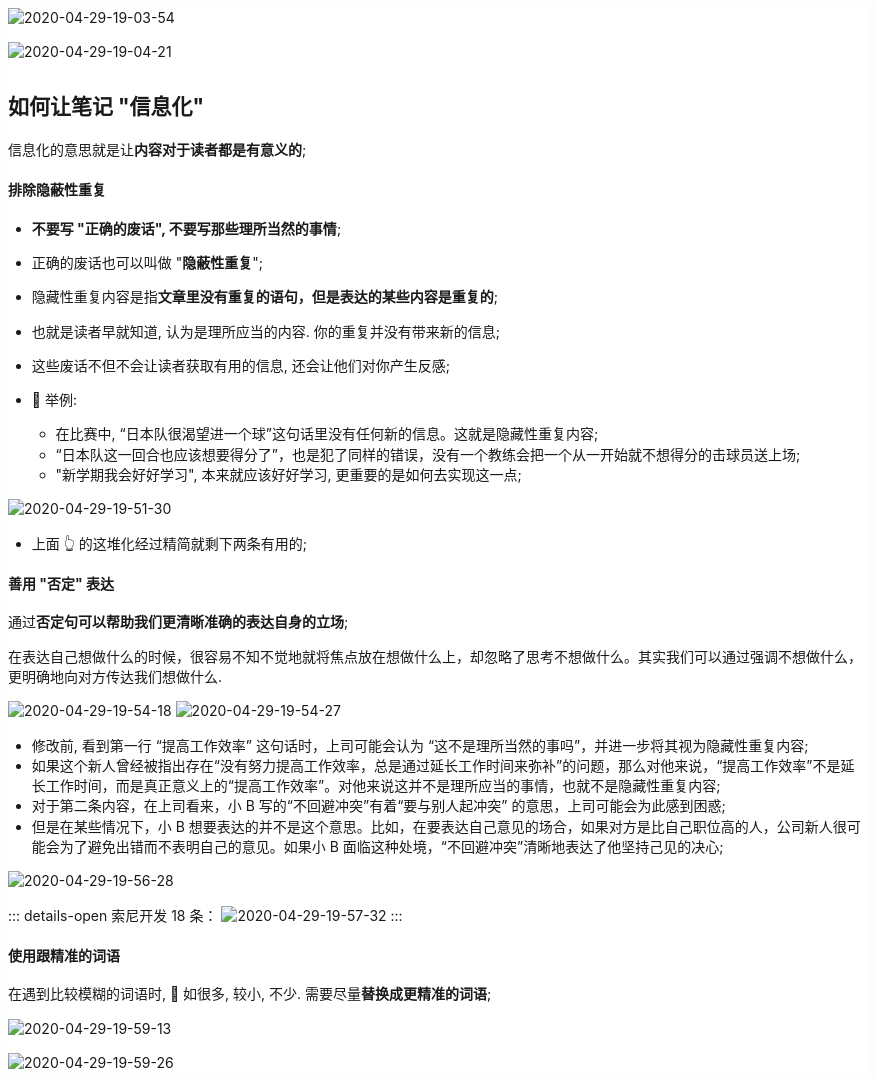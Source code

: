 ![2020-04-29-19-03-54](https://garrik-default-imgs.oss-accelerate.aliyuncs.com/imgs/2020-04-29-19-03-54.png)

![2020-04-29-19-04-21](https://garrik-default-imgs.oss-accelerate.aliyuncs.com/imgs/2020-04-29-19-04-21.png)

## 如何让笔记 "信息化"

信息化的意思就是让**内容对于读者都是有意义的**;

#### 排除隐蔽性重复

- **不要写 "正确的废话", 不要写那些理所当然的事情**;
- 正确的废话也可以叫做 "**隐蔽性重复**";
- 隐藏性重复内容是指**文章里没有重复的语句，但是表达的某些内容是重复的**;
- 也就是读者早就知道, 认为是理所应当的内容. 你的重复并没有带来新的信息;
- 这些废话不但不会让读者获取有用的信息, 还会让他们对你产生反感;

- 🌰 举例:
  - 在比赛中, “日本队很渴望进一个球”这句话里没有任何新的信息。这就是隐藏性重复内容;
  - “日本队这一回合也应该想要得分了”，也是犯了同样的错误，没有一个教练会把一个从一开始就不想得分的击球员送上场;
  - "新学期我会好好学习", 本来就应该好好学习, 更重要的是如何去实现这一点;

![2020-04-29-19-51-30](https://garrik-default-imgs.oss-accelerate.aliyuncs.com/imgs/2020-04-29-19-51-30.png)

- 上面 👆 的这堆化经过精简就剩下两条有用的;

#### 善用 "否定" 表达

通过**否定句可以帮助我们更清晰准确的表达自身的立场**;

在表达自己想做什么的时候，很容易不知不觉地就将焦点放在想做什么上，却忽略了思考不想做什么。其实我们可以通过强调不想做什么，更明确地向对方传达我们想做什么.

![2020-04-29-19-54-18](https://garrik-default-imgs.oss-accelerate.aliyuncs.com/imgs/2020-04-29-19-54-18.png)
![2020-04-29-19-54-27](https://garrik-default-imgs.oss-accelerate.aliyuncs.com/imgs/2020-04-29-19-54-27.png)

- 修改前, 看到第一行 “提高工作效率” 这句话时，上司可能会认为 “这不是理所当然的事吗”，并进一步将其视为隐藏性重复内容;
- 如果这个新人曾经被指出存在“没有努力提高工作效率，总是通过延长工作时间来弥补”的问题，那么对他来说，“提高工作效率”不是延长工作时间，而是真正意义上的“提高工作效率”。对他来说这并不是理所应当的事情，也就不是隐藏性重复内容;
- 对于第二条内容，在上司看来，小 B 写的“不回避冲突”有着“要与别人起冲突” 的意思，上司可能会为此感到困惑;
- 但是在某些情况下，小 B 想要表达的并不是这个意思。比如，在要表达自己意见的场合，如果对方是比自己职位高的人，公司新人很可能会为了避免出错而不表明自己的意见。如果小 B 面临这种处境，“不回避冲突”清晰地表达了他坚持己见的决心;

![2020-04-29-19-56-28](https://garrik-default-imgs.oss-accelerate.aliyuncs.com/imgs/2020-04-29-19-56-28.png)

::: details-open 索尼开发 18 条：
![2020-04-29-19-57-32](https://garrik-default-imgs.oss-accelerate.aliyuncs.com/imgs/2020-04-29-19-57-32.png)
:::

#### 使用跟精准的词语

在遇到比较模糊的词语时, 🌰 如很多, 较小, 不少. 需要尽量**替换成更精准的词语**;

![2020-04-29-19-59-13](https://garrik-default-imgs.oss-accelerate.aliyuncs.com/imgs/2020-04-29-19-59-13.png)

![2020-04-29-19-59-26](https://garrik-default-imgs.oss-accelerate.aliyuncs.com/imgs/2020-04-29-19-59-26.png)
